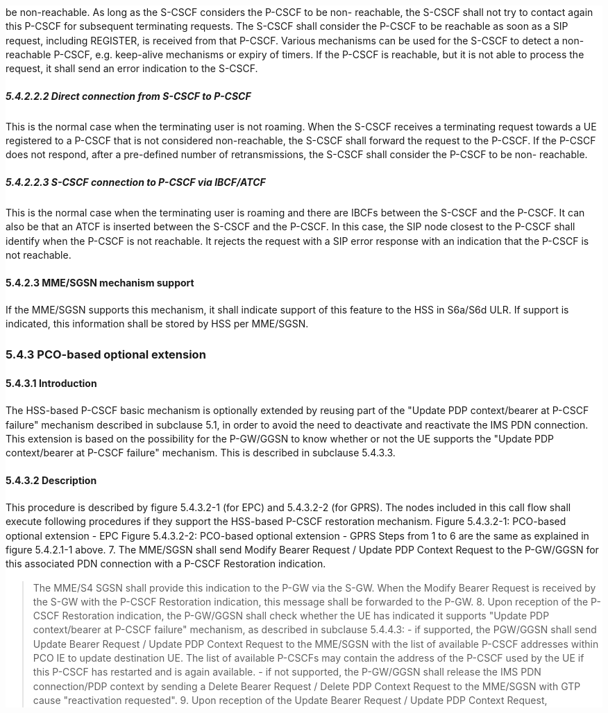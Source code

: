 be non-reachable. As long as the S-CSCF considers the P-CSCF to be non-
reachable, the S-CSCF shall not try to contact again this P-CSCF for
subsequent terminating requests. The S-CSCF shall consider the P-CSCF to be
reachable as soon as a SIP request, including REGISTER, is received from that
P-CSCF.
Various mechanisms can be used for the S-CSCF to detect a non-reachable
P-CSCF, e.g. keep-alive mechanisms or expiry of timers.
If the P-CSCF is reachable, but it is not able to process the request, it
shall send an error indication to the S-CSCF.
##### 5.4.2.2.2 Direct connection from S-CSCF to P-CSCF
This is the normal case when the terminating user is not roaming.
When the S-CSCF receives a terminating request towards a UE registered to a
P-CSCF that is not considered non-reachable, the S-CSCF shall forward the
request to the P-CSCF. If the P-CSCF does not respond, after a pre-defined
number of retransmissions, the S-CSCF shall consider the P-CSCF to be non-
reachable.
##### 5.4.2.2.3 S-CSCF connection to P-CSCF via IBCF/ATCF
This is the normal case when the terminating user is roaming and there are
IBCFs between the S-CSCF and the P-CSCF. It can also be that an ATCF is
inserted between the S-CSCF and the P-CSCF.
In this case, the SIP node closest to the P-CSCF shall identify when the
P-CSCF is not reachable. It rejects the request with a SIP error response with
an indication that the P-CSCF is not reachable.
#### 5.4.2.3 MME/SGSN mechanism support
If the MME/SGSN supports this mechanism, it shall indicate support of this
feature to the HSS in S6a/S6d ULR. If support is indicated, this information
shall be stored by HSS per MME/SGSN.
### 5.4.3 PCO-based optional extension
#### 5.4.3.1 Introduction
The HSS-based P-CSCF basic mechanism is optionally extended by reusing part of
the \"Update PDP context/bearer at P-CSCF failure\" mechanism described in
subclause 5.1, in order to avoid the need to deactivate and reactivate the IMS
PDN connection.
This extension is based on the possibility for the P-GW/GGSN to know whether
or not the UE supports the \"Update PDP context/bearer at P-CSCF failure\"
mechanism. This is described in subclause 5.4.3.3.
#### 5.4.3.2 Description
This procedure is described by figure 5.4.3.2-1 (for EPC) and 5.4.3.2-2 (for
GPRS). The nodes included in this call flow shall execute following procedures
if they support the HSS-based P-CSCF restoration mechanism.
Figure 5.4.3.2-1: PCO-based optional extension - EPC
Figure 5.4.3.2-2: PCO-based optional extension - GPRS
Steps from 1 to 6 are the same as explained in figure 5.4.2.1-1 above.
7\. The MME/SGSN shall send Modify Bearer Request / Update PDP Context Request
to the P-GW/GGSN for this associated PDN connection with a P-CSCF Restoration
indication.
> The MME/S4 SGSN shall provide this indication to the P-GW via the S-GW. When
> the Modify Bearer Request is received by the S-GW with the P-CSCF
> Restoration indication, this message shall be forwarded to the P-GW.
8\. Upon reception of the P-CSCF Restoration indication, the P-GW/GGSN shall
check whether the UE has indicated it supports "Update PDP context/bearer at
P-CSCF failure\" mechanism, as described in subclause 5.4.4.3:
\- if supported, the PGW/GGSN shall send Update Bearer Request / Update PDP
Context Request to the MME/SGSN with the list of available P-CSCF addresses
within PCO IE to update destination UE. The list of available P-CSCFs may
contain the address of the P-CSCF used by the UE if this P-CSCF has restarted
and is again available.
\- if not supported, the P-GW/GGSN shall release the IMS PDN connection/PDP
context by sending a Delete Bearer Request / Delete PDP Context Request to the
MME/SGSN with GTP cause \"reactivation requested\".
9\. Upon reception of the Update Bearer Request / Update PDP Context Request,